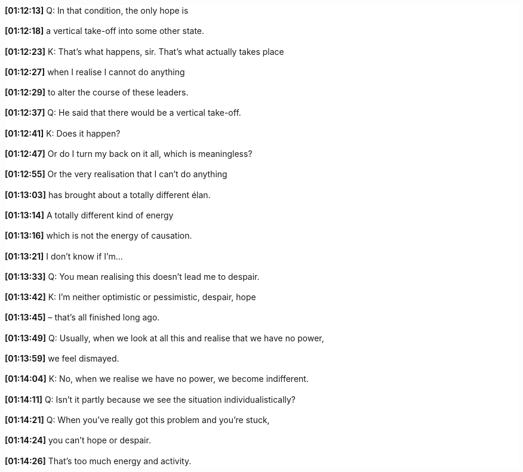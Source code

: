 **[01:12:13]** Q: In that condition,
the only hope is

**[01:12:18]** a vertical take-off
into some other state.

**[01:12:23]** K: That’s what happens, sir.
That’s what actually takes place

**[01:12:27]** when I realise I cannot do anything

**[01:12:29]** to alter the course
of these leaders.

**[01:12:37]** Q: He said that there would be
a vertical take-off.

**[01:12:41]** K: Does it happen?

**[01:12:47]** Or do I turn my back on it all,
which is meaningless?

**[01:12:55]** Or the very realisation
that I can’t do anything

**[01:13:03]** has brought about
a totally different élan.

**[01:13:14]** A totally different kind of energy

**[01:13:16]** which is not
the energy of causation.

**[01:13:21]** I don’t know if I’m…

**[01:13:33]** Q: You mean realising this
doesn’t lead me to despair.

**[01:13:42]** K: I’m neither optimistic
or pessimistic, despair, hope

**[01:13:45]** – that’s all finished long ago.

**[01:13:49]** Q: Usually, when we look at all this
and realise that we have no power,

**[01:13:59]** we feel dismayed.

**[01:14:04]** K: No, when we realise we have no
power, we become indifferent.

**[01:14:11]** Q: Isn’t it partly because we see
the situation individualistically?

**[01:14:21]** Q: When you’ve really got
this problem and you’re stuck,

**[01:14:24]** you can’t hope or despair.

**[01:14:26]** That’s too much energy and activity.

